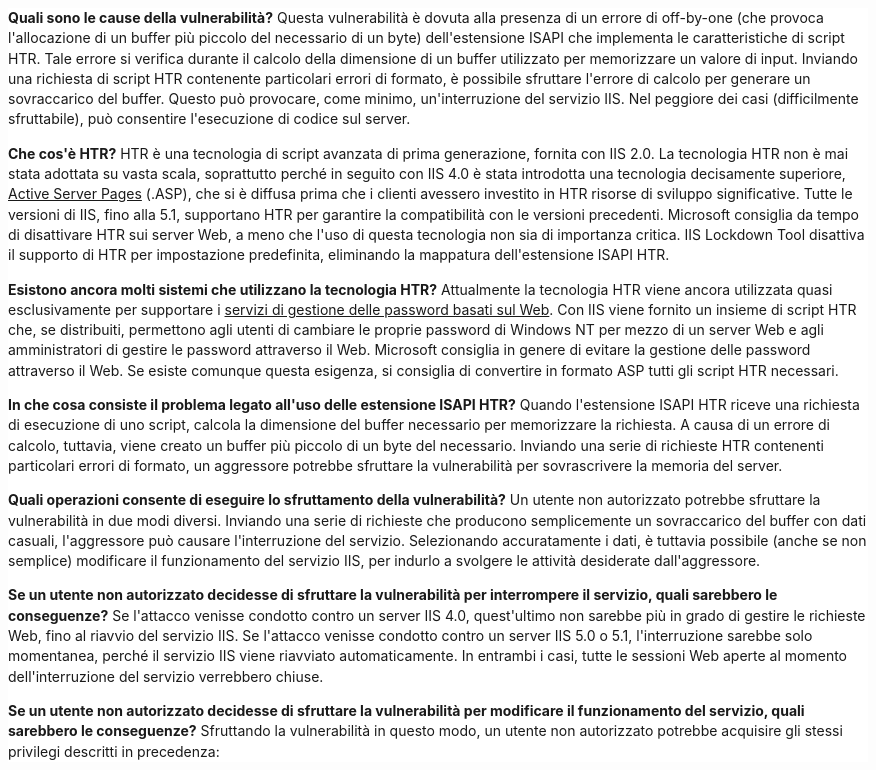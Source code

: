 **Quali sono le cause della vulnerabilità?**
Questa vulnerabilità è dovuta alla presenza di un errore di off-by-one (che provoca l'allocazione di un buffer più piccolo del necessario di un byte) dell'estensione ISAPI che implementa le caratteristiche di script HTR. Tale errore si verifica durante il calcolo della dimensione di un buffer utilizzato per memorizzare un valore di input. Inviando una richiesta di script HTR contenente particolari errori di formato, è possibile sfruttare l'errore di calcolo per generare un sovraccarico del buffer. Questo può provocare, come minimo, un'interruzione del servizio IIS. Nel peggiore dei casi (difficilmente sfruttabile), può consentire l'esecuzione di codice sul server.

**Che cos'è HTR?**
HTR è una tecnologia di script avanzata di prima generazione, fornita con IIS 2.0. La tecnologia HTR non è mai stata adottata su vasta scala, soprattutto perché in seguito con IIS 4.0 è stata introdotta una tecnologia decisamente superiore, [Active Server Pages](http://msdn.microsoft.com/library/en-us/iisref/html/psdk/asp/iiwawelc.asp) (.ASP), che si è diffusa prima che i clienti avessero investito in HTR risorse di sviluppo significative. Tutte le versioni di IIS, fino alla 5.1, supportano HTR per garantire la compatibilità con le versioni precedenti.
Microsoft consiglia da tempo di disattivare HTR sui server Web, a meno che l'uso di questa tecnologia non sia di importanza critica. IIS Lockdown Tool disattiva il supporto di HTR per impostazione predefinita, eliminando la mappatura dell'estensione ISAPI HTR.

**Esistono ancora molti sistemi che utilizzano la tecnologia HTR?**
Attualmente la tecnologia HTR viene ancora utilizzata quasi esclusivamente per supportare i [servizi di gestione delle password basati sul Web](http://support.microsoft.com/support/kb/articles/q184/6/19.asp). Con IIS viene fornito un insieme di script HTR che, se distribuiti, permettono agli utenti di cambiare le proprie password di Windows NT per mezzo di un server Web e agli amministratori di gestire le password attraverso il Web.
Microsoft consiglia in genere di evitare la gestione delle password attraverso il Web. Se esiste comunque questa esigenza, si consiglia di convertire in formato ASP tutti gli script HTR necessari.

**In che cosa consiste il problema legato all'uso delle estensione ISAPI HTR?**
Quando l'estensione ISAPI HTR riceve una richiesta di esecuzione di uno script, calcola la dimensione del buffer necessario per memorizzare la richiesta. A causa di un errore di calcolo, tuttavia, viene creato un buffer più piccolo di un byte del necessario. Inviando una serie di richieste HTR contenenti particolari errori di formato, un aggressore potrebbe sfruttare la vulnerabilità per sovrascrivere la memoria del server.

**Quali operazioni consente di eseguire lo sfruttamento della vulnerabilità?**
Un utente non autorizzato potrebbe sfruttare la vulnerabilità in due modi diversi. Inviando una serie di richieste che producono semplicemente un sovraccarico del buffer con dati casuali, l'aggressore può causare l'interruzione del servizio. Selezionando accuratamente i dati, è tuttavia possibile (anche se non semplice) modificare il funzionamento del servizio IIS, per indurlo a svolgere le attività desiderate dall'aggressore.

**Se un utente non autorizzato decidesse di sfruttare la vulnerabilità per interrompere il servizio, quali sarebbero le conseguenze?**
Se l'attacco venisse condotto contro un server IIS 4.0, quest'ultimo non sarebbe più in grado di gestire le richieste Web, fino al riavvio del servizio IIS. Se l'attacco venisse condotto contro un server IIS 5.0 o 5.1, l'interruzione sarebbe solo momentanea, perché il servizio IIS viene riavviato automaticamente. In entrambi i casi, tutte le sessioni Web aperte al momento dell'interruzione del servizio verrebbero chiuse.

**Se un utente non autorizzato decidesse di sfruttare la vulnerabilità per modificare il funzionamento del servizio, quali sarebbero le conseguenze?**
Sfruttando la vulnerabilità in questo modo, un utente non autorizzato potrebbe acquisire gli stessi privilegi descritti in precedenza:
